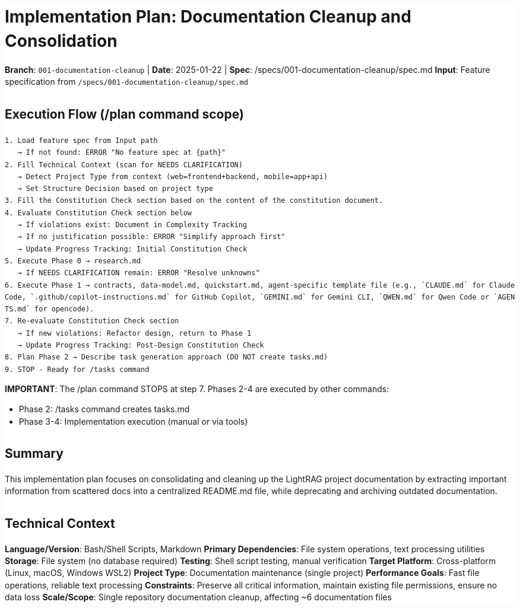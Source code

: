 
# Implementation Plan: Documentation Cleanup and Consolidation

**Branch**: `001-documentation-cleanup` | **Date**: 2025-01-22 | **Spec**: /specs/001-documentation-cleanup/spec.md
**Input**: Feature specification from `/specs/001-documentation-cleanup/spec.md`

## Execution Flow (/plan command scope)
```
1. Load feature spec from Input path
   → If not found: ERROR "No feature spec at {path}"
2. Fill Technical Context (scan for NEEDS CLARIFICATION)
   → Detect Project Type from context (web=frontend+backend, mobile=app+api)
   → Set Structure Decision based on project type
3. Fill the Constitution Check section based on the content of the constitution document.
4. Evaluate Constitution Check section below
   → If violations exist: Document in Complexity Tracking
   → If no justification possible: ERROR "Simplify approach first"
   → Update Progress Tracking: Initial Constitution Check
5. Execute Phase 0 → research.md
   → If NEEDS CLARIFICATION remain: ERROR "Resolve unknowns"
6. Execute Phase 1 → contracts, data-model.md, quickstart.md, agent-specific template file (e.g., `CLAUDE.md` for Claude Code, `.github/copilot-instructions.md` for GitHub Copilot, `GEMINI.md` for Gemini CLI, `QWEN.md` for Qwen Code or `AGENTS.md` for opencode).
7. Re-evaluate Constitution Check section
   → If new violations: Refactor design, return to Phase 1
   → Update Progress Tracking: Post-Design Constitution Check
8. Plan Phase 2 → Describe task generation approach (DO NOT create tasks.md)
9. STOP - Ready for /tasks command
```

**IMPORTANT**: The /plan command STOPS at step 7. Phases 2-4 are executed by other commands:
- Phase 2: /tasks command creates tasks.md
- Phase 3-4: Implementation execution (manual or via tools)

## Summary
This implementation plan focuses on consolidating and cleaning up the LightRAG project documentation by extracting important information from scattered docs into a centralized README.md file, while deprecating and archiving outdated documentation.

## Technical Context
**Language/Version**: Bash/Shell Scripts, Markdown
**Primary Dependencies**: File system operations, text processing utilities
**Storage**: File system (no database required)
**Testing**: Shell script testing, manual verification
**Target Platform**: Cross-platform (Linux, macOS, Windows WSL2)
**Project Type**: Documentation maintenance (single project)
**Performance Goals**: Fast file operations, reliable text processing
**Constraints**: Preserve all critical information, maintain existing file permissions, ensure no data loss
**Scale/Scope**: Single repository documentation cleanup, affecting ~6 documentation files
